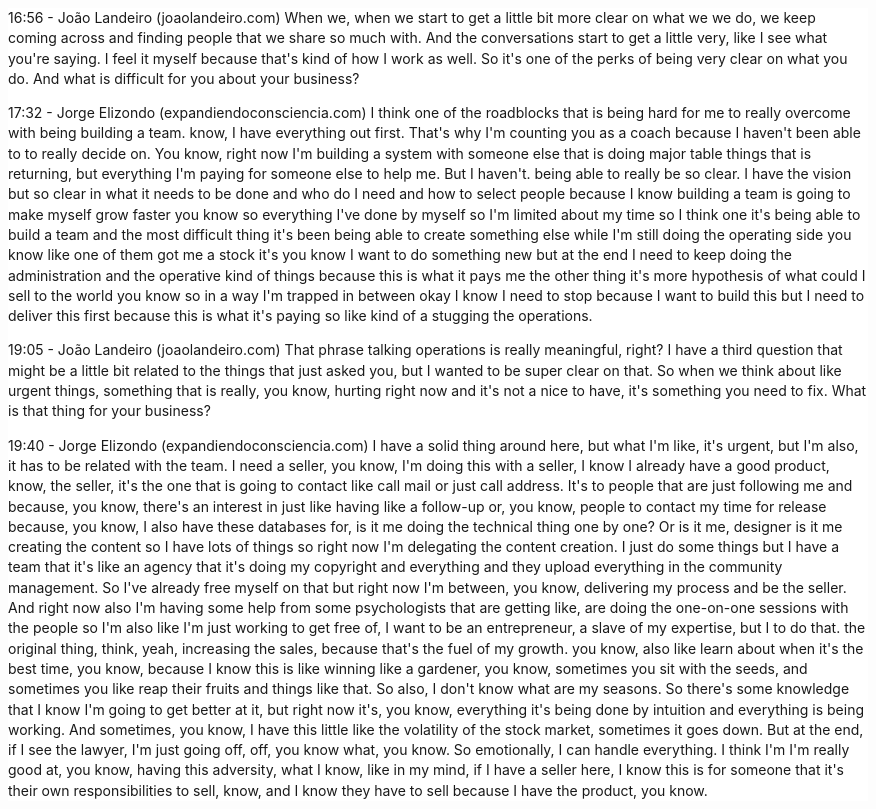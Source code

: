 16:56 - João Landeiro (joaolandeiro.com)
  When we, when we start to get a little bit more clear on what we we do, we keep coming across and finding people that we share so much with.  And the conversations start to get a little very, like I see what you're saying. I feel it myself because that's kind of how I work as well.  So it's one of the perks of being very clear on what you do. And what is difficult for you about your business?

17:32 - Jorge Elizondo (expandiendoconsciencia.com)
  I think one of the roadblocks that is being hard for me to really overcome with being building a team.  know, I have everything out first. That's why I'm counting you as a coach because I haven't been able to to really decide on.  You know, right now I'm building a system with someone else that is doing major table things that is returning, but everything I'm paying for someone else to help me.  But I haven't. being able to really be so clear. I have the vision but so clear in what it needs to be done and who do I need and how to select people because I know building a team is going to make myself grow faster you know so everything I've done by myself so I'm limited about my time so I think one it's being able to build a team and the most difficult thing it's been being able to create something else while I'm still doing the operating side you know like one of them got me a stock it's you know I want to do something new but at the end I need to keep doing the administration and the operative kind of things because this is what it pays me the other thing it's more hypothesis of what could I sell to the world you know so in a way I'm trapped in between okay I know I need to stop because I want to build this but I need to deliver this first because this is what it's paying so like kind of a stugging  the operations.

19:05 - João Landeiro (joaolandeiro.com)
  That phrase talking operations is really meaningful, right? I have a third question that might be a little bit related to the things that just asked you, but I wanted to be super clear on that.  So when we think about like urgent things, something that is really, you know, hurting right now and it's not a nice to have, it's something you need to fix.  What is that thing for your business?

19:40 - Jorge Elizondo (expandiendoconsciencia.com)
  I have a solid thing around here, but what I'm like, it's urgent, but I'm also, it has to be related with the team.  I need a seller, you know, I'm doing this with a seller, I know I already have a good product, know, the seller, it's the one that is going to contact like call mail or just call address.  It's to people that are just following me and because, you know, there's an interest in just like having like a follow-up or, you know, people to contact my time for release because, you know, I also have these databases for, is it me doing the technical thing one by one?  Or is it me, designer is it me creating the content so I have lots of things so right now I'm delegating the content creation.  I just do some things but I have a team that it's like an agency that it's doing my copyright and everything and they upload everything in the community management.  So I've already free myself on that but right now I'm between, you know, delivering my process and be the seller.  And right now also I'm having some help from some psychologists that are getting like, are doing the one-on-one sessions with the people so I'm also like  I'm just working to get free of, I want to be an entrepreneur, a slave of my expertise, but I to do that.  the original thing, think, yeah, increasing the sales, because that's the fuel of my growth. you know, also like learn about when it's the best time, you know, because I know this is like winning like a gardener, you know, sometimes you sit with the seeds, and sometimes you like reap their fruits and things like that.  So also, I don't know what are my seasons. So there's some knowledge that I know I'm going to get better at it, but right now it's, you know, everything it's being done by intuition and everything is being working.  And sometimes, you know, I have this little like the volatility of the stock market, sometimes it goes down. But at the end, if I see the lawyer, I'm just going off, off, you know what, you know.  So emotionally, I can handle everything. I think I'm I'm really good at, you know, having this adversity, what I know, like in my mind, if I have a seller here, I know this is for someone that it's their own responsibilities to sell, know, and I know they have to sell because I have the product, you know.
